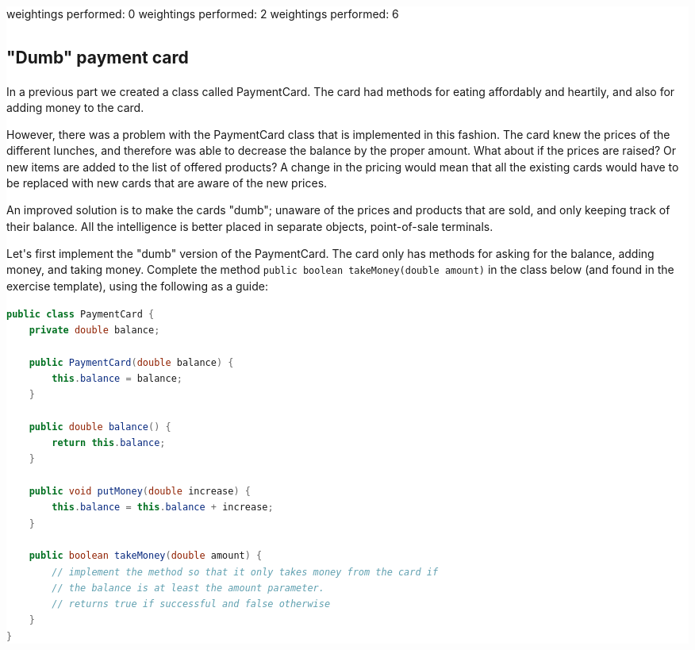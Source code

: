 weightings performed: 0
weightings performed: 2
weightings performed: 6

</sample-output>

</programming-exercise>




<programming-exercise name='Payment card and POS terminal (4 sections)' tmcname='osa05-Osa05_10.MaksukorttiJaKassapaate'>





<h2>"Dumb" payment card</h2>





In a previous part we created a class called PaymentCard. The card had methods for eating affordably and heartily, and also for adding money to the card.



However, there was a problem with the PaymentCard class that is implemented in this fashion. The card knew the prices of the different lunches, and therefore was able to decrease the balance by the proper amount. What about if the prices are raised? Or new items are added to the list of offered products? A change in the pricing would mean that all the existing cards would have to be replaced with new cards that are aware of the new prices.



An improved solution is to make the cards "dumb"; unaware of the prices and products that are sold, and only keeping track of their balance. All the intelligence is better placed in separate objects, point-of-sale terminals.



Let's first implement the "dumb" version of the PaymentCard. The card only has methods for asking for the balance, adding money, and taking money. Complete the method `public boolean takeMoney(double amount)` in the class below (and found in the exercise template), using the following as a guide:




```java
public class PaymentCard {
    private double balance;

    public PaymentCard(double balance) {
        this.balance = balance;
    }

    public double balance() {
        return this.balance;
    }

    public void putMoney(double increase) {
        this.balance = this.balance + increase;
    }

    public boolean takeMoney(double amount) {
        // implement the method so that it only takes money from the card if
        // the balance is at least the amount parameter.
        // returns true if successful and false otherwise
    }
}
```
